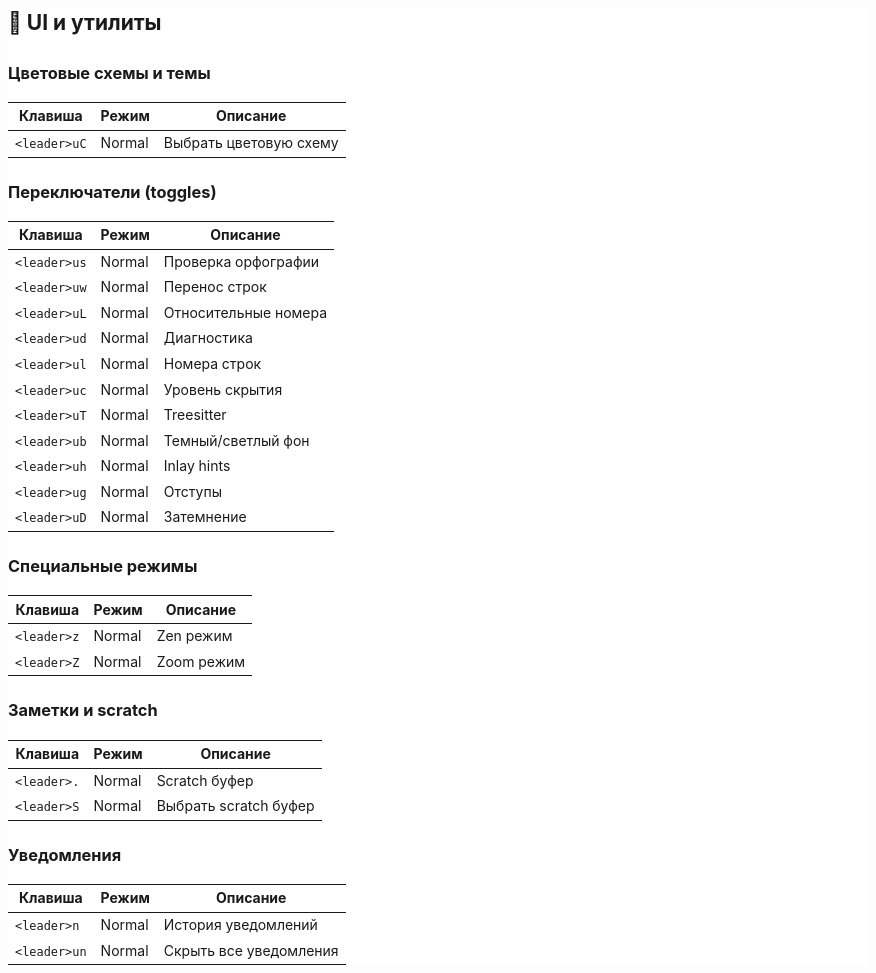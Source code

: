 
## 🎨 UI и утилиты

### Цветовые схемы и темы
| Клавиша | Режим | Описание |
|---------|-------|----------|
| `<leader>uC` | Normal | Выбрать цветовую схему |

### Переключатели (toggles)
| Клавиша | Режим | Описание |
|---------|-------|----------|
| `<leader>us` | Normal | Проверка орфографии |
| `<leader>uw` | Normal | Перенос строк |
| `<leader>uL` | Normal | Относительные номера |
| `<leader>ud` | Normal | Диагностика |
| `<leader>ul` | Normal | Номера строк |
| `<leader>uc` | Normal | Уровень скрытия |
| `<leader>uT` | Normal | Treesitter |
| `<leader>ub` | Normal | Темный/светлый фон |
| `<leader>uh` | Normal | Inlay hints |
| `<leader>ug` | Normal | Отступы |
| `<leader>uD` | Normal | Затемнение |

### Специальные режимы
| Клавиша | Режим | Описание |
|---------|-------|----------|
| `<leader>z` | Normal | Zen режим |
| `<leader>Z` | Normal | Zoom режим |

### Заметки и scratch
| Клавиша | Режим | Описание |
|---------|-------|----------|
| `<leader>.` | Normal | Scratch буфер |
| `<leader>S` | Normal | Выбрать scratch буфер |

### Уведомления
| Клавиша | Режим | Описание |
|---------|-------|----------|
| `<leader>n` | Normal | История уведомлений |
| `<leader>un` | Normal | Скрыть все уведомления |

